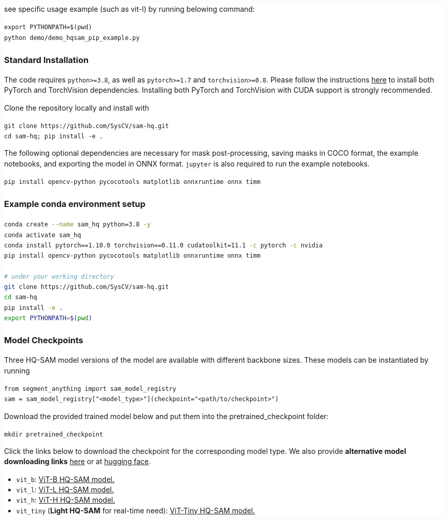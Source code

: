 see specific usage example (such as vit-l) by running belowing command:
```
export PYTHONPATH=$(pwd)
python demo/demo_hqsam_pip_example.py
```


### **Standard Installation**
The code requires `python>=3.8`, as well as `pytorch>=1.7` and `torchvision>=0.8`. Please follow the instructions [here](https://pytorch.org/get-started/locally/) to install both PyTorch and TorchVision dependencies. Installing both PyTorch and TorchVision with CUDA support is strongly recommended.

Clone the repository locally and install with

```
git clone https://github.com/SysCV/sam-hq.git
cd sam-hq; pip install -e .
```

The following optional dependencies are necessary for mask post-processing, saving masks in COCO format, the example notebooks, and exporting the model in ONNX format. `jupyter` is also required to run the example notebooks.

```
pip install opencv-python pycocotools matplotlib onnxruntime onnx timm
```

### Example conda environment setup
```bash
conda create --name sam_hq python=3.8 -y
conda activate sam_hq
conda install pytorch==1.10.0 torchvision==0.11.0 cudatoolkit=11.1 -c pytorch -c nvidia
pip install opencv-python pycocotools matplotlib onnxruntime onnx timm

# under your working directory
git clone https://github.com/SysCV/sam-hq.git
cd sam-hq
pip install -e .
export PYTHONPATH=$(pwd)
```

### **Model Checkpoints**

Three HQ-SAM model versions of the model are available with different backbone sizes. These models can be instantiated by running

```
from segment_anything import sam_model_registry
sam = sam_model_registry["<model_type>"](checkpoint="<path/to/checkpoint>")
```

Download the provided trained model below and put them into the pretrained_checkpoint folder:
```
mkdir pretrained_checkpoint
``` 

Click the links below to download the checkpoint for the corresponding model type. We also provide **alternative model downloading links** [here](https://github.com/SysCV/sam-hq/issues/5) or at [hugging face](https://huggingface.co/lkeab/hq-sam/tree/main).
- `vit_b`: [ViT-B HQ-SAM model.](https://drive.google.com/file/d/11yExZLOve38kRZPfRx_MRxfIAKmfMY47/view?usp=sharing)
- `vit_l`: [ViT-L HQ-SAM model.](https://drive.google.com/file/d/1Uk17tDKX1YAKas5knI4y9ZJCo0lRVL0G/view?usp=sharing)
- `vit_h`: [ViT-H HQ-SAM model.](https://drive.google.com/file/d/1qobFYrI4eyIANfBSmYcGuWRaSIXfMOQ8/view?usp=sharing)
- `vit_tiny` (**Light HQ-SAM** for real-time need): [ViT-Tiny HQ-SAM model.](https://huggingface.co/lkeab/hq-sam/resolve/main/sam_hq_vit_tiny.pth)
